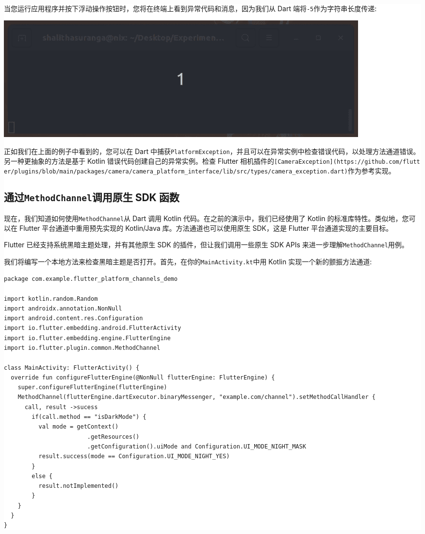 当您运行应用程序并按下浮动操作按钮时，您将在终端上看到异常代码和消息，因为我们从 Dart 端将`-5`作为字符串长度传递:

![Exception code](img/fa892339bd502eb84b383c3c13b781fe.png)

正如我们在上面的例子中看到的，您可以在 Dart 中捕获`PlatformException`，并且可以在异常实例中检查错误代码，以处理方法通道错误。另一种更抽象的方法是基于 Kotlin 错误代码创建自己的异常实例。检查 Flutter 相机插件的`[CameraException](https://github.com/flutter/plugins/blob/main/packages/camera/camera_platform_interface/lib/src/types/camera_exception.dart)`作为参考实现。

## 通过`MethodChannel`调用原生 SDK 函数

现在，我们知道如何使用`MethodChannel`从 Dart 调用 Kotlin 代码。在之前的演示中，我们已经使用了 Kotlin 的标准库特性。类似地，您可以在 Flutter 平台通道中重用预先实现的 Kotlin/Java 库。方法通道也可以使用原生 SDK，这是 Flutter 平台通道实现的主要目标。

Flutter 已经支持系统黑暗主题处理，并有其他原生 SDK 的插件，但让我们调用一些原生 SDK APIs 来进一步理解`MethodChannel`用例。

我们将编写一个本地方法来检查黑暗主题是否打开。首先，在你的`MainActivity.kt`中用 Kotlin 实现一个新的颤振方法通道:

```
package com.example.flutter_platform_channels_demo

import kotlin.random.Random
import androidx.annotation.NonNull
import android.content.res.Configuration
import io.flutter.embedding.android.FlutterActivity
import io.flutter.embedding.engine.FlutterEngine
import io.flutter.plugin.common.MethodChannel

class MainActivity: FlutterActivity() {
  override fun configureFlutterEngine(@NonNull flutterEngine: FlutterEngine) {
    super.configureFlutterEngine(flutterEngine)
    MethodChannel(flutterEngine.dartExecutor.binaryMessenger, "example.com/channel").setMethodCallHandler {
      call, result ->sucess
        if(call.method == "isDarkMode") {
          val mode = getContext()
                        .getResources()
                        .getConfiguration().uiMode and Configuration.UI_MODE_NIGHT_MASK
          result.success(mode == Configuration.UI_MODE_NIGHT_YES)
        }
        else {
          result.notImplemented()
        }
    }
  }
}

```
